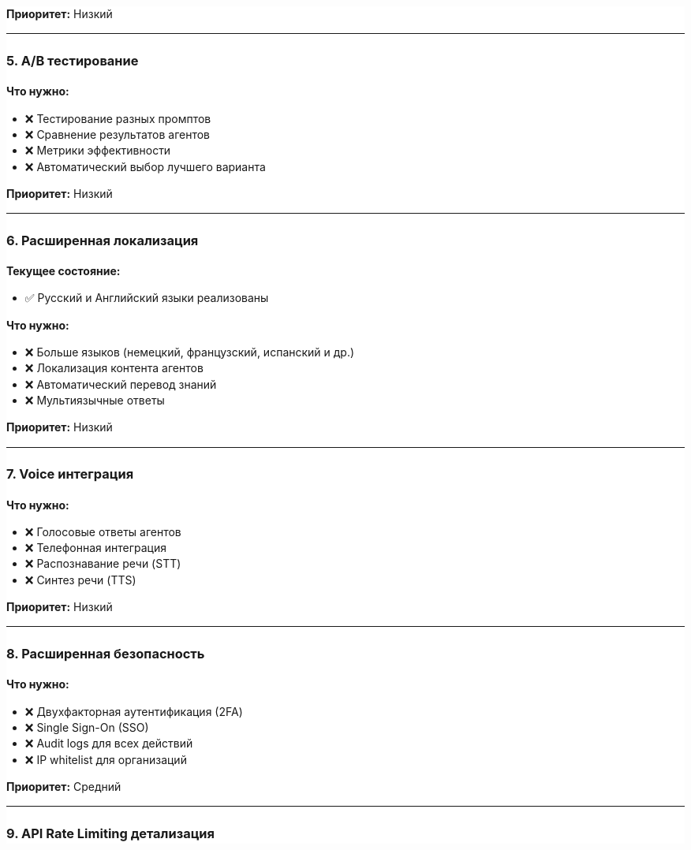 **Приоритет:** Низкий

---

### 5. A/B тестирование

**Что нужно:**
- ❌ Тестирование разных промптов
- ❌ Сравнение результатов агентов
- ❌ Метрики эффективности
- ❌ Автоматический выбор лучшего варианта

**Приоритет:** Низкий

---

### 6. Расширенная локализация

**Текущее состояние:**
- ✅ Русский и Английский языки реализованы

**Что нужно:**
- ❌ Больше языков (немецкий, французский, испанский и др.)
- ❌ Локализация контента агентов
- ❌ Автоматический перевод знаний
- ❌ Мультиязычные ответы

**Приоритет:** Низкий

---

### 7. Voice интеграция

**Что нужно:**
- ❌ Голосовые ответы агентов
- ❌ Телефонная интеграция
- ❌ Распознавание речи (STT)
- ❌ Синтез речи (TTS)

**Приоритет:** Низкий

---

### 8. Расширенная безопасность

**Что нужно:**
- ❌ Двухфакторная аутентификация (2FA)
- ❌ Single Sign-On (SSO)
- ❌ Audit logs для всех действий
- ❌ IP whitelist для организаций

**Приоритет:** Средний

---

### 9. API Rate Limiting детализация
